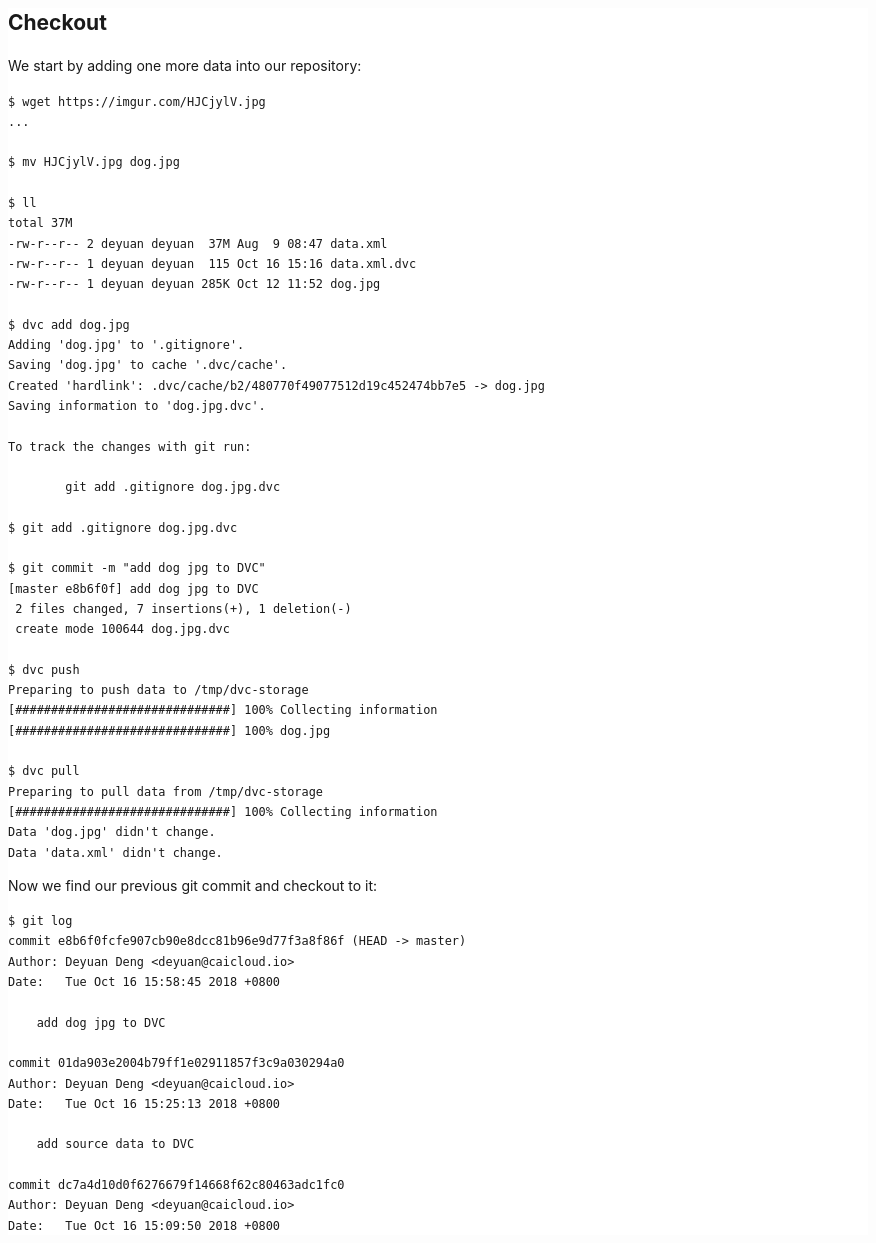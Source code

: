 ## Checkout

We start by adding one more data into our repository:

```console
$ wget https://imgur.com/HJCjylV.jpg
...

$ mv HJCjylV.jpg dog.jpg

$ ll
total 37M
-rw-r--r-- 2 deyuan deyuan  37M Aug  9 08:47 data.xml
-rw-r--r-- 1 deyuan deyuan  115 Oct 16 15:16 data.xml.dvc
-rw-r--r-- 1 deyuan deyuan 285K Oct 12 11:52 dog.jpg

$ dvc add dog.jpg
Adding 'dog.jpg' to '.gitignore'.
Saving 'dog.jpg' to cache '.dvc/cache'.
Created 'hardlink': .dvc/cache/b2/480770f49077512d19c452474bb7e5 -> dog.jpg
Saving information to 'dog.jpg.dvc'.

To track the changes with git run:

        git add .gitignore dog.jpg.dvc

$ git add .gitignore dog.jpg.dvc

$ git commit -m "add dog jpg to DVC"
[master e8b6f0f] add dog jpg to DVC
 2 files changed, 7 insertions(+), 1 deletion(-)
 create mode 100644 dog.jpg.dvc

$ dvc push
Preparing to push data to /tmp/dvc-storage
[##############################] 100% Collecting information
[##############################] 100% dog.jpg

$ dvc pull
Preparing to pull data from /tmp/dvc-storage
[##############################] 100% Collecting information
Data 'dog.jpg' didn't change.
Data 'data.xml' didn't change.
```

Now we find our previous git commit and checkout to it:

```console
$ git log
commit e8b6f0fcfe907cb90e8dcc81b96e9d77f3a8f86f (HEAD -> master)
Author: Deyuan Deng <deyuan@caicloud.io>
Date:   Tue Oct 16 15:58:45 2018 +0800

    add dog jpg to DVC

commit 01da903e2004b79ff1e02911857f3c9a030294a0
Author: Deyuan Deng <deyuan@caicloud.io>
Date:   Tue Oct 16 15:25:13 2018 +0800

    add source data to DVC

commit dc7a4d10d0f6276679f14668f62c80463adc1fc0
Author: Deyuan Deng <deyuan@caicloud.io>
Date:   Tue Oct 16 15:09:50 2018 +0800

```